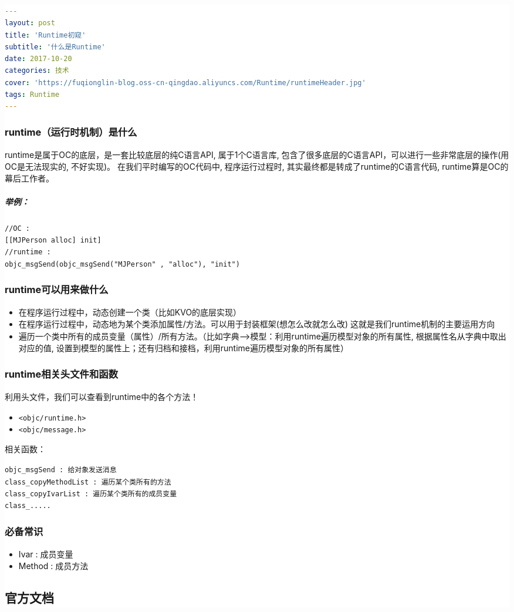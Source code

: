 ```yaml
---
layout: post
title: 'Runtime初窥'
subtitle: '什么是Runtime'
date: 2017-10-20
categories: 技术
cover: 'https://fuqionglin-blog.oss-cn-qingdao.aliyuncs.com/Runtime/runtimeHeader.jpg'
tags: Runtime
---
```


### runtime（运行时机制）是什么

runtime是属于OC的底层，是一套比较底层的纯C语言API, 属于1个C语言库, 包含了很多底层的C语言API，可以进行一些非常底层的操作(用OC是无法现实的, 不好实现)。 在我们平时编写的OC代码中, 程序运行过程时, 其实最终都是转成了runtime的C语言代码, runtime算是OC的幕后工作者。

##### 举例：
<pre><code class="language-objectivec">//OC : 
[[MJPerson alloc] init] 
//runtime : 
objc_msgSend(objc_msgSend("MJPerson" , "alloc"), "init")
</code></pre>

### runtime可以用来做什么

- 在程序运行过程中，动态创建一个类（比如KVO的底层实现）
- 在程序运行过程中，动态地为某个类添加属性/方法。可以用于封装框架(想怎么改就怎么改) 这就是我们runtime机制的主要运用方向
- 遍历一个类中所有的成员变量（属性）/所有方法。（比如字典–>模型：利用runtime遍历模型对象的所有属性, 根据属性名从字典中取出对应的值, 设置到模型的属性上；还有归档和接档，利用runtime遍历模型对象的所有属性）

### runtime相关头文件和函数

利用头文件，我们可以查看到runtime中的各个方法！

- `<objc/runtime.h>`
- `<objc/message.h>`

相关函数：

<pre><code class="language-objectivec">objc_msgSend : 给对象发送消息 
class_copyMethodList : 遍历某个类所有的方法
class_copyIvarList : 遍历某个类所有的成员变量
class_..... 
</code></pre>

### 必备常识

- Ivar : 成员变量
- Method : 成员方法

## 官方文档
